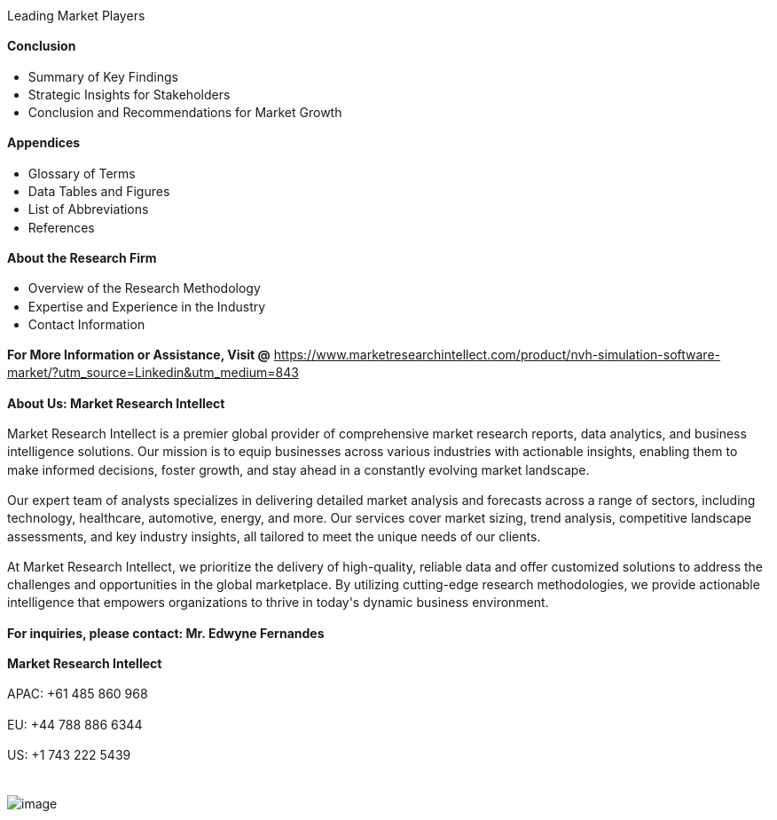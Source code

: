 Leading Market Players</li></ul><p><strong>Conclusion</strong></p><ul><li>Summary of Key Findings</li><li>Strategic Insights for Stakeholders</li><li>Conclusion and Recommendations for Market Growth</li></ul><p><strong>Appendices</strong></p><ul><li>Glossary of Terms</li><li>Data Tables and Figures</li><li>List of Abbreviations</li><li>References</li></ul><p><strong>About the Research Firm</strong></p><ul><li>Overview of the Research Methodology</li><li>Expertise and Experience in the Industry</li><li>Contact Information</li></ul></div><div class="article-main__content" data-test-id="publishing-text-block"><p><span class="font-[700]"><strong>For More Information or Assistance, Visit @</strong>&nbsp;<a href="https://www.marketresearchintellect.com/product/nvh-simulation-software-market/?utm_source=Linkedin&utm_medium=843">https://www.marketresearchintellect.com/product/nvh-simulation-software-market/?utm_source=Linkedin&utm_medium=843</a></span></p><p><strong>About Us: Market Research Intellect</strong></p><p>Market Research Intellect is a premier global provider of comprehensive market research reports, data analytics, and business intelligence solutions. Our mission is to equip businesses across various industries with actionable insights, enabling them to make informed decisions, foster growth, and stay ahead in a constantly evolving market landscape.</p><p>Our expert team of analysts specializes in delivering detailed market analysis and forecasts across a range of sectors, including technology, healthcare, automotive, energy, and more. Our services cover market sizing, trend analysis, competitive landscape assessments, and key industry insights, all tailored to meet the unique needs of our clients.</p><p>At Market Research Intellect, we prioritize the delivery of high-quality, reliable data and offer customized solutions to address the challenges and opportunities in the global marketplace. By utilizing cutting-edge research methodologies, we provide actionable intelligence that empowers organizations to thrive in today's dynamic business environment.</p><p><strong>For inquiries, please contact: Mr. Edwyne Fernandes</strong></p><p><strong>Market Research Intellect</strong></p><p>APAC: +61 485 860 968</p><p>EU: +44 788 886 6344</p><p>US: +1 743 222 5439</p></div><div class="article-main__content" data-test-id="publishing-text-block">&nbsp;</div>
![image](https://github.com/user-attachments/assets/1a11721e-a6af-4ad1-bf8a-1d639b3aef08)
